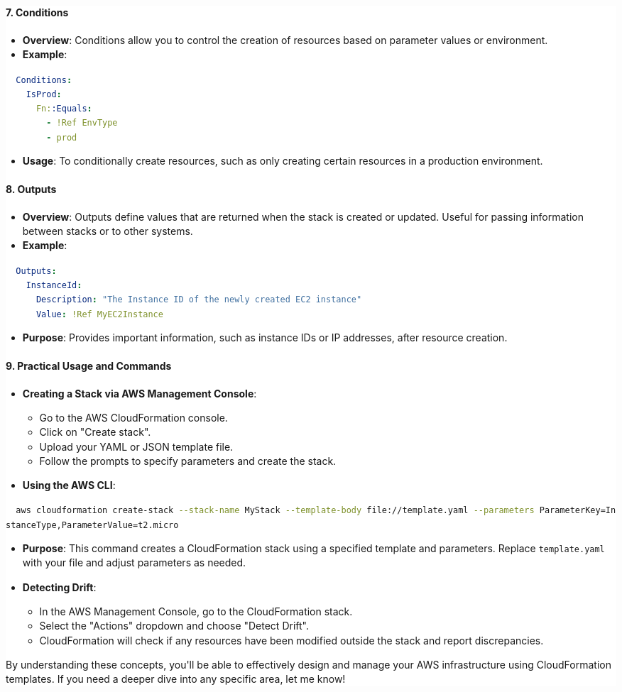 #### 7. **Conditions**
- **Overview**: Conditions allow you to control the creation of resources based on parameter values or environment.
- **Example**:
```yaml
  Conditions:
    IsProd:
      Fn::Equals:
        - !Ref EnvType
        - prod
```
- **Usage**: To conditionally create resources, such as only creating certain resources in a production environment.

#### 8. **Outputs**
- **Overview**: Outputs define values that are returned when the stack is created or updated. Useful for passing information between stacks or to other systems.
- **Example**:
```yaml
  Outputs:
    InstanceId:
      Description: "The Instance ID of the newly created EC2 instance"
      Value: !Ref MyEC2Instance
```
- **Purpose**: Provides important information, such as instance IDs or IP addresses, after resource creation.

#### 9. **Practical Usage and Commands**
- **Creating a Stack via AWS Management Console**:
  - Go to the AWS CloudFormation console.
  - Click on "Create stack".
  - Upload your YAML or JSON template file.
  - Follow the prompts to specify parameters and create the stack.
  
- **Using the AWS CLI**:
```bash
  aws cloudformation create-stack --stack-name MyStack --template-body file://template.yaml --parameters ParameterKey=InstanceType,ParameterValue=t2.micro
```
  - **Purpose**: This command creates a CloudFormation stack using a specified template and parameters. Replace `template.yaml` with your file and adjust parameters as needed.

- **Detecting Drift**:
  - In the AWS Management Console, go to the CloudFormation stack.
  - Select the "Actions" dropdown and choose "Detect Drift".
  - CloudFormation will check if any resources have been modified outside the stack and report discrepancies.

By understanding these concepts, you'll be able to effectively design and manage your AWS infrastructure using CloudFormation templates. If you need a deeper dive into any specific area, let me know!